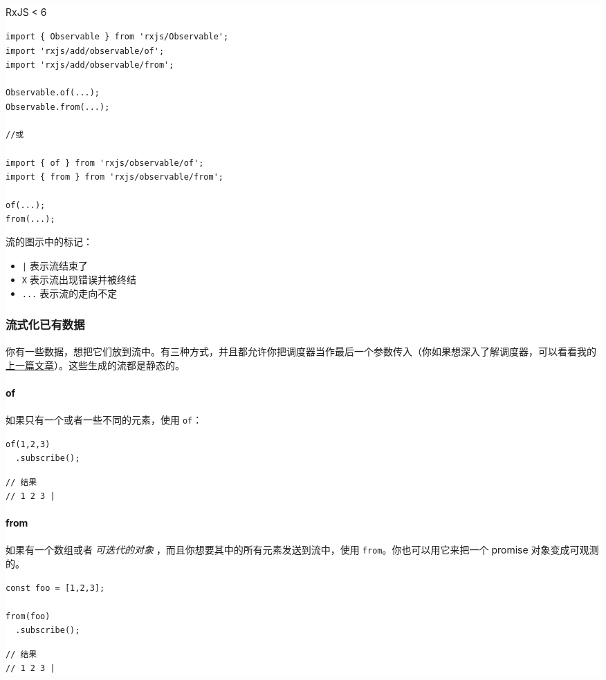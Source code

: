 RxJS < 6

```shell
import { Observable } from 'rxjs/Observable';
import 'rxjs/add/observable/of';
import 'rxjs/add/observable/from';

Observable.of(...);
Observable.from(...);

//或

import { of } from 'rxjs/observable/of';
import { from } from 'rxjs/observable/from';

of(...);
from(...);
```

流的图示中的标记：

* `|` 表示流结束了
* `X` 表示流出现错误并被终结
* `...` 表示流的走向不定

### 流式化已有数据

你有一些数据，想把它们放到流中。有三种方式，并且都允许你把调度器当作最后一个参数传入（你如果想深入了解调度器，可以看看我的 [上一篇文章](https://itnext.io/concurrency-and-asynchronous-behavior-with-rxjs-11b0c4b22597)）。这些生成的流都是静态的。

#### of

如果只有一个或者一些不同的元素，使用 `of`：

```shell
of(1,2,3)
  .subscribe();
```

```shell
// 结果
// 1 2 3 |
```

#### from

如果有一个数组或者 *可迭代的对象* ，而且你想要其中的所有元素发送到流中，使用 `from`。你也可以用它来把一个 promise 对象变成可观测的。

```shell
const foo = [1,2,3];

from(foo)
  .subscribe();
```

```shell
// 结果
// 1 2 3 |
```
